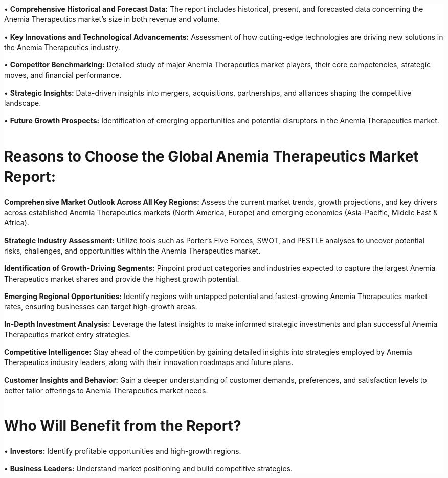 • <strong>Comprehensive Historical and Forecast Data:</strong> The report includes historical, present, and forecasted data concerning the Anemia Therapeutics market’s size in both revenue and volume.

• <strong>Key Innovations and Technological Advancements:</strong> Assessment of how cutting-edge technologies are driving new solutions in the Anemia Therapeutics industry.

• <strong>Competitor Benchmarking:</strong> Detailed study of major Anemia Therapeutics market players, their core competencies, strategic moves, and financial performance.

• <strong>Strategic Insights:</strong> Data-driven insights into mergers, acquisitions, partnerships, and alliances shaping the competitive landscape.

• <strong>Future Growth Prospects:</strong> Identification of emerging opportunities and potential disruptors in the Anemia Therapeutics market.

# <strong>Reasons to Choose the Global Anemia Therapeutics Market Report:</strong>

<strong>Comprehensive Market Outlook Across All Key Regions:</strong>
Assess the current market trends, growth projections, and key drivers across established Anemia Therapeutics markets (North America, Europe) and emerging economies (Asia-Pacific, Middle East & Africa).

<strong>Strategic Industry Assessment:</strong>
Utilize tools such as Porter’s Five Forces, SWOT, and PESTLE analyses to uncover potential risks, challenges, and opportunities within the Anemia Therapeutics market.

<strong>Identification of Growth-Driving Segments:</strong>
Pinpoint product categories and industries expected to capture the largest Anemia Therapeutics market shares and provide the highest growth potential.

<strong>Emerging Regional Opportunities:</strong>
Identify regions with untapped potential and fastest-growing Anemia Therapeutics market rates, ensuring businesses can target high-growth areas.

<strong>In-Depth Investment Analysis:</strong>
Leverage the latest insights to make informed strategic investments and plan successful Anemia Therapeutics market entry strategies.

<strong>Competitive Intelligence:</strong>
Stay ahead of the competition by gaining detailed insights into strategies employed by Anemia Therapeutics industry leaders, along with their innovation roadmaps and future plans.

<strong>Customer Insights and Behavior:</strong>
Gain a deeper understanding of customer demands, preferences, and satisfaction levels to better tailor offerings to Anemia Therapeutics market needs.

# <strong>Who Will Benefit from the Report?</strong>

• <strong>Investors:</strong> Identify profitable opportunities and high-growth regions.

• <strong>Business Leaders:</strong> Understand market positioning and build competitive strategies.

